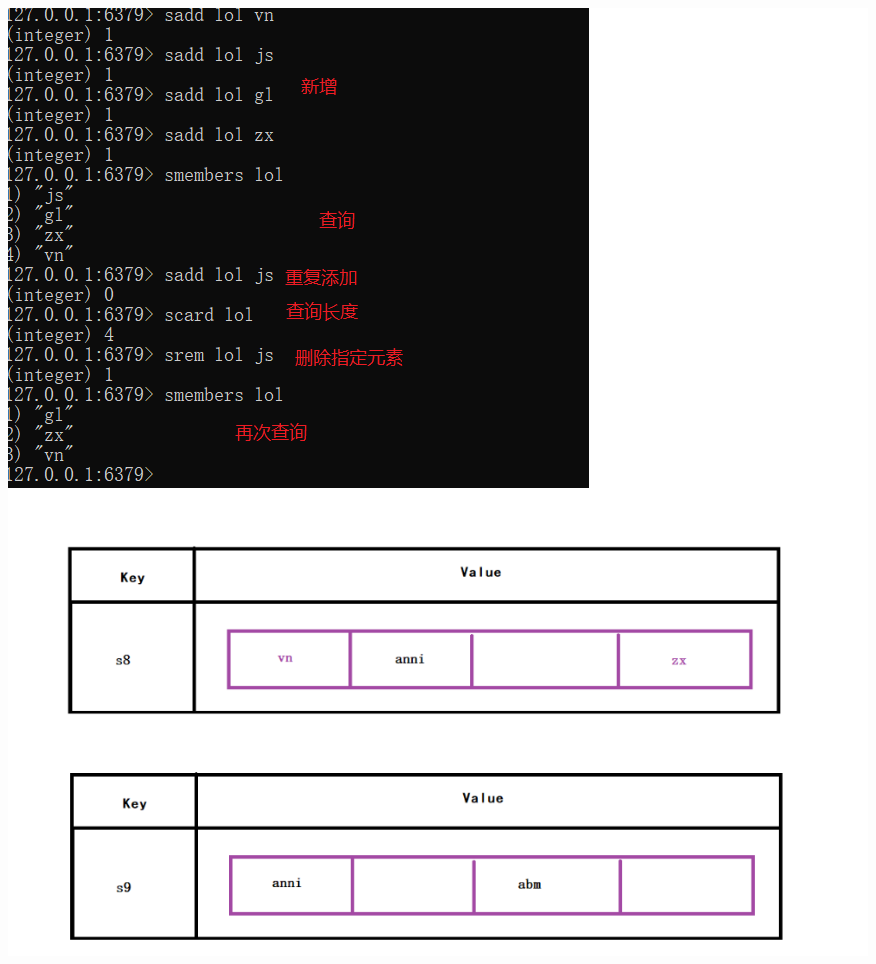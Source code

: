 ![image-20220112100248448](assets/image-20220112100248448.png) 



![image-20220112100448982](assets/image-20220112100448982.png) 
